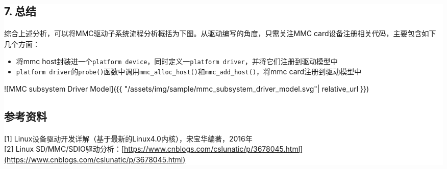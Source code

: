 ## 7. 总结

综合上述分析，可以将MMC驱动子系统流程分析概括为下图。从驱动编写的角度，只需关注MMC card设备注册相关代码，主要包含如下几个方面：  
+ 将mmc host封装进一个`platform device`，同时定义一`platform driver`，并将它们注册到驱动模型中  
+ `platform driver`的`probe()`函数中调用`mmc_alloc_host()`和`mmc_add_host()`，将mmc card注册到驱动模型中  

![MMC subsystem Driver Model]({{ "/assets/img/sample/mmc_subsystem_driver_model.svg"| relative_url }})




## 参考资料
[1] Linux设备驱动开发详解（基于最新的Linux4.0内核），宋宝华编著，2016年  
[2] Linux SD/MMC/SDIO驱动分析：[https://www.cnblogs.com/cslunatic/p/3678045.html](https://www.cnblogs.com/cslunatic/p/3678045.html)  
